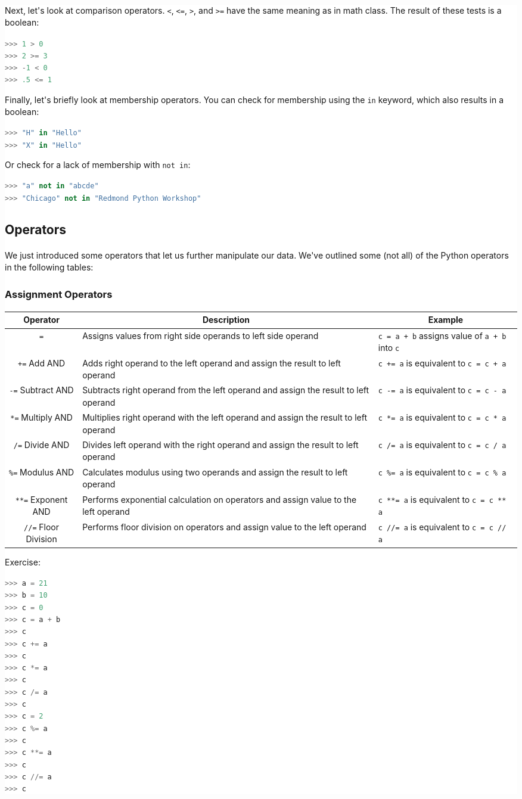 Next, let's look at comparison operators. `<`, `<=`, `>`, and `>=` have the same meaning as in math class. The result of these tests is a boolean:

```py
>>> 1 > 0
>>> 2 >= 3
>>> -1 < 0
>>> .5 <= 1
```
Finally, let's briefly look at membership operators. You can check for membership using the `in` keyword, which also results in a boolean:
```py
>>> "H" in "Hello"
>>> "X" in "Hello"
```
Or check for a lack of membership with `not in`:
```py
>>> "a" not in "abcde"
>>> "Chicago" not in "Redmond Python Workshop"
```

## Operators

We just introduced some operators that let us further manipulate our data. We've outlined some (not all) of the Python operators in the following tables:

### Assignment Operators

|Operator|Description|Example|
|:----:|---|---|
|`=`|Assigns values from right side operands to left side operand|`c = a + b` assigns value of `a + b` into `c`|
|`+=` Add AND |Adds right operand to the left operand and assign the result to left operand|`c += a` is equivalent to `c = c + a`|
|`-=` Subtract AND|Subtracts right operand from the left operand and assign the result to left operand|`c -= a` is equivalent to `c = c - a`|
|`*=` Multiply AND|Multiplies right operand with the left operand and assign the result to left operand|`c *= a` is equivalent to `c = c * a`|
|`/=` Divide AND|Divides left operand with the right operand and assign the result to left operand|`c /= a`  is equivalent to `c = c / a`|
|`%=` Modulus AND|Calculates modulus using two operands and assign the result to left operand|`c %= a` is equivalent to `c = c % a`|
|`**=` Exponent AND|Performs exponential calculation on operators and assign value to the left operand|`c **= a` is equivalent to `c = c ** a`|
|`//=` Floor Division|Performs floor division on operators and assign value to the left operand |`c //= a` is equivalent to `c = c // a`|

Exercise:
```py
>>> a = 21
>>> b = 10
>>> c = 0
>>> c = a + b
>>> c
>>> c += a
>>> c
>>> c *= a
>>> c
>>> c /= a
>>> c
>>> c = 2
>>> c %= a
>>> c
>>> c **= a
>>> c
>>> c //= a
>>> c
```
